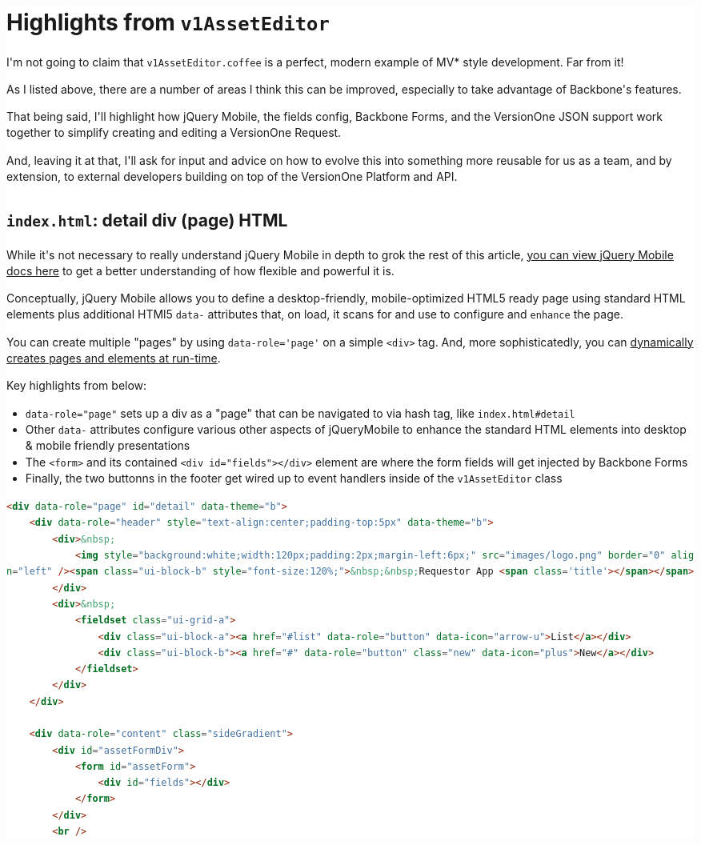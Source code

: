 # Highlights from `v1AssetEditor`

I'm not going to claim that `v1AssetEditor.coffee` is a perfect, modern example of MV* style development. Far from it!

As I listed above, there are a number of areas I think this can be improved, especially to take advantage of Backbone's features.

That being said, I'll highlight how jQuery Mobile, the fields config, Backbone Forms, and the VersionOne JSON support work together to simplify creating and editing a VersionOne Request.

And, leaving it at that, I'll ask for input and advice on how to evolve this into something more reusable for us as a team, and by extension, to external developers building on top of the VersionOne Platform and API.

## `index.html`: detail div (page) HTML

While it's not necessary to really understand jQuery Mobile in depth to grok the rest of this article, 
[you can view jQuery Mobile docs here](http://www.jquerymobile.com) to get a better understanding of how flexible and powerful it is.

Conceptually, jQuery Mobile allows you to define a desktop-friendly, mobile-optimized HTML5 ready page using standard HTML elements plus additional HTMl5 `data-` attributes that, on load, it scans for and use to configure and `enhance` the page.

You can create multiple "pages" by using `data-role='page'` on a simple `<div>` tag. And, more sophisticatedly, you can [dynamically creates pages and elements at run-time](http://jquerymobile.com/demos/1.2.0/docs/pages/page-dynamic.html).

Key highlights from below:

* `data-role="page"` sets up a div as a "page" that can be navigated to via hash tag, like `index.html#detail`
* Other `data-` attributes configure various other aspects of jQueryMobile to enhance the standard HTML elements into desktop & mobile friendly presentations
* The `<form>` and its contained `<div id="fields"></div>` element are where the form fields will get injected by Backbone Forms
* Finally, the two buttonns in the footer get wired up to event handlers inside of the `v1AssetEditor` class

```html
<div data-role="page" id="detail" data-theme="b"> 
    <div data-role="header" style="text-align:center;padding-top:5px" data-theme="b">
        <div>&nbsp;
            <img style="background:white;width:120px;padding:2px;margin-left:6px;" src="images/logo.png" border="0" align="left" /><span class="ui-block-b" style="font-size:120%;">&nbsp;&nbsp;Requestor App <span class='title'></span></span>
        </div>
        <div>&nbsp;
            <fieldset class="ui-grid-a">
                <div class="ui-block-a"><a href="#list" data-role="button" data-icon="arrow-u">List</a></div>
                <div class="ui-block-b"><a href="#" data-role="button" class="new" data-icon="plus">New</a></div>
            </fieldset>
        </div>
    </div>

    <div data-role="content" class="sideGradient">      
        <div id="assetFormDiv">
            <form id="assetForm">
                <div id="fields"></div>
            </form> 
        </div>
        <br />            
```